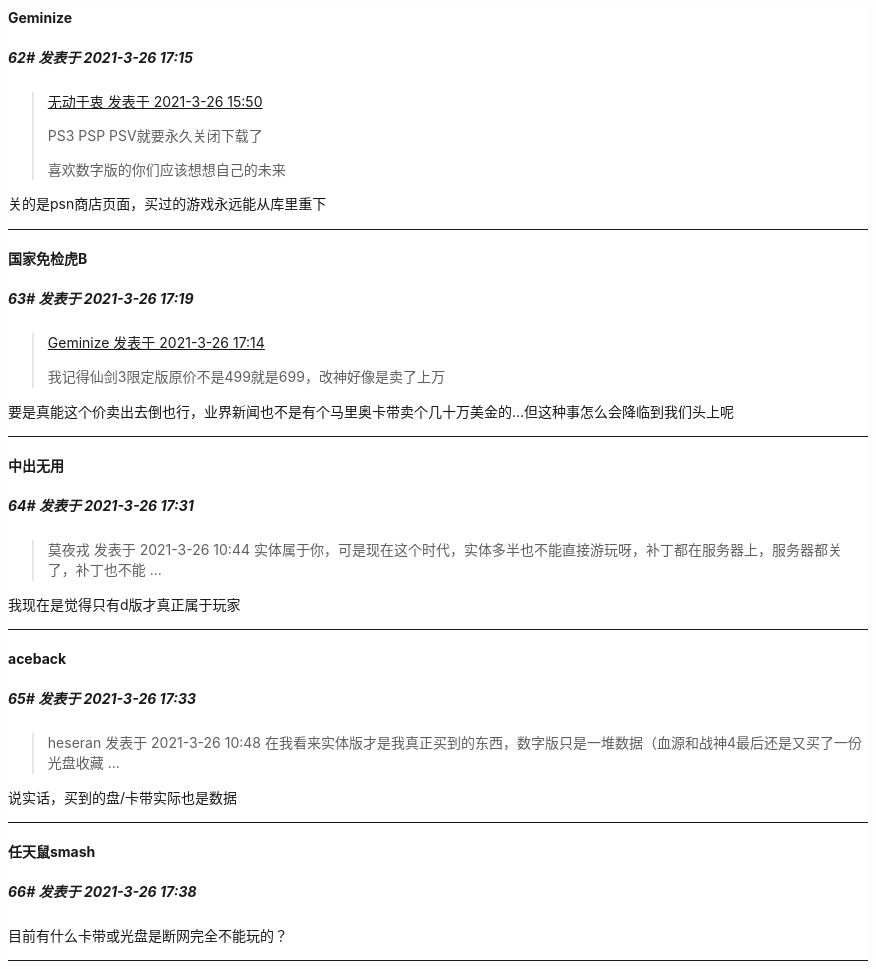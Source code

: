 ####  Geminize  
##### 62#       发表于 2021-3-26 17:15


<blockquote><a href="httphttps://bbs.saraba1st.com/2b/forum.php?mod=redirect&amp;goto=findpost&amp;pid=50740845&amp;ptid=1995074" target="_blank">无动于衷 发表于 2021-3-26 15:50</a>

PS3 PSP PSV就要永久关闭下载了


喜欢数字版的你们应该想想自己的未来</blockquote>
关的是psn商店页面，买过的游戏永远能从库里重下


*****

####  国家免检虎B  
##### 63#       发表于 2021-3-26 17:19


<blockquote><a href="httphttps://bbs.saraba1st.com/2b/forum.php?mod=redirect&amp;goto=findpost&amp;pid=50741794&amp;ptid=1995074" target="_blank">Geminize 发表于 2021-3-26 17:14</a>

我记得仙剑3限定版原价不是499就是699，改神好像是卖了上万</blockquote>
要是真能这个价卖出去倒也行，业界新闻也不是有个马里奥卡带卖个几十万美金的...但这种事怎么会降临到我们头上呢


*****

####  中出无用  
##### 64#       发表于 2021-3-26 17:31


<blockquote>莫夜戎 发表于 2021-3-26 10:44
实体属于你，可是现在这个时代，实体多半也不能直接游玩呀，补丁都在服务器上，服务器都关了，补丁也不能 ...</blockquote>
我现在是觉得只有d版才真正属于玩家


*****

####  aceback  
##### 65#       发表于 2021-3-26 17:33


<blockquote>heseran 发表于 2021-3-26 10:48
在我看来实体版才是我真正买到的东西，数字版只是一堆数据（血源和战神4最后还是又买了一份光盘收藏 ...</blockquote>
说实话，买到的盘/卡带实际也是数据


*****

####  任天鼠smash  
##### 66#       发表于 2021-3-26 17:38


目前有什么卡带或光盘是断网完全不能玩的？


*****
